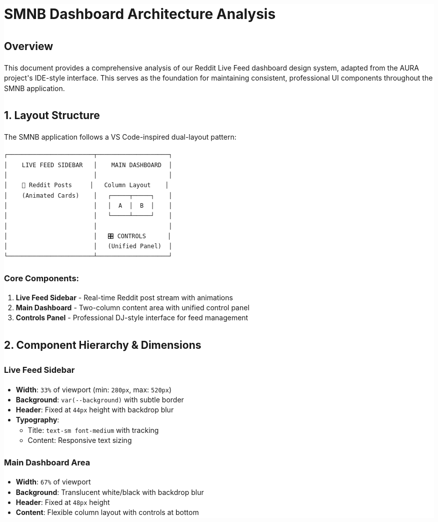 # SMNB Dashboard Architecture Analysis

## Overview

This document provides a comprehensive analysis of our Reddit Live Feed dashboard design system, adapted from the AURA project's IDE-style interface. This serves as the foundation for maintaining consistent, professional UI components throughout the SMNB application.

## 1. Layout Structure

The SMNB application follows a VS Code-inspired dual-layout pattern:

```
┌────────────────────────┬────────────────────┐
│    LIVE FEED SIDEBAR   │    MAIN DASHBOARD  │
│                        │                    │
│    📡 Reddit Posts     │   Column Layout    │
│    (Animated Cards)    │   ┌─────┬─────┐    │
│                        │   │  A  │  B  │    │
│                        │   └─────┴─────┘    │
│                        │                    │
│                        │   🎛️ CONTROLS      │
│                        │   (Unified Panel)  │
└────────────────────────┴────────────────────┘
```

### Core Components:

1. **Live Feed Sidebar** - Real-time Reddit post stream with animations
2. **Main Dashboard** - Two-column content area with unified control panel
3. **Controls Panel** - Professional DJ-style interface for feed management

## 2. Component Hierarchy & Dimensions

### Live Feed Sidebar

- **Width**: `33%` of viewport (min: `280px`, max: `520px`)
- **Background**: `var(--background)` with subtle border
- **Header**: Fixed at `44px` height with backdrop blur
- **Typography**: 
  - Title: `text-sm font-medium` with tracking
  - Content: Responsive text sizing

### Main Dashboard Area

- **Width**: `67%` of viewport
- **Background**: Translucent white/black with backdrop blur
- **Header**: Fixed at `48px` height
- **Content**: Flexible column layout with controls at bottom
